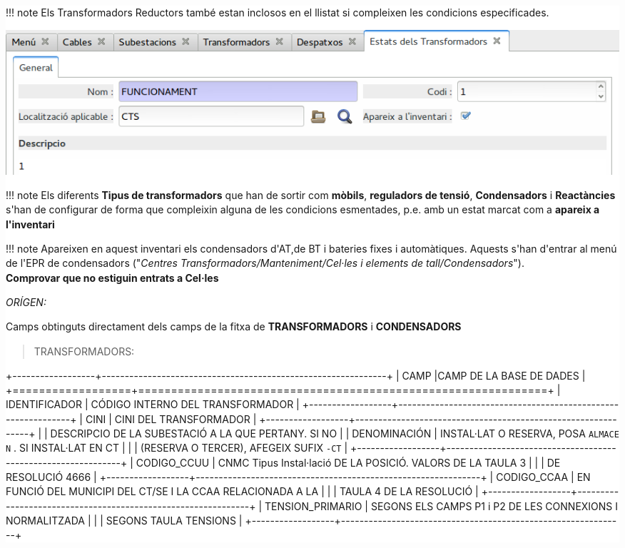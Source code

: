 !!! note
    Els Transformadors Reductors també estan inclosos en el llistat si
    compleixen les condicions especificades.


![](../../_static/cnmc/4666/estats_inventari.png)

!!! note
    Els diferents **Tipus de transformadors** que han de sortir com **mòbils**,
    **reguladors de tensió**, **Condensadors** i **Reactàncies** s'han de
    configurar de forma que compleixin alguna de les condicions esmentades, p.e.
    amb un estat marcat com a **apareix a l'inventari**

!!! note
    Apareixen en aquest inventari els condensadors d'AT,de BT i bateries fixes i
    automàtiques. Aquests s'han d'entrar al menú de l'EPR de condensadors
    ("_Centres Transformadors/Manteniment/Cel·les i elements de
    tall/Condensadors_").   
    **Comprovar que no estiguin entrats a Cel·les**

*ORÍGEN:*

Camps obtinguts directament dels camps de la fitxa de **TRANSFORMADORS**
i **CONDENSADORS**

>TRANSFORMADORS:

+------------------+--------------------------------------------------------------+
| CAMP             |CAMP DE LA BASE DE DADES                                      |
+==================+==============================================================+
| IDENTIFICADOR    | CÓDIGO INTERNO DEL TRANSFORMADOR                             |
+------------------+--------------------------------------------------------------+
| CINI             | CINI DEL TRANSFORMADOR                                       |
+------------------+--------------------------------------------------------------+
|                  | DESCRIPCIO DE LA SUBESTACIÓ A LA QUE PERTANY. SI NO          |
| DENOMINACIÓN     | INSTAL·LAT O RESERVA, POSA `ALMACEN` . SI INSTAL·LAT EN CT   |
|                  | (RESERVA O TERCER), AFEGEIX SUFIX `-CT`                      |
+------------------+--------------------------------------------------------------+
| CODIGO_CCUU      | CNMC Tipus Instal·lació DE LA POSICIÓ. VALORS DE LA TAULA 3  |
|                  | DE RESOLUCIÓ 4666                                            |
+------------------+--------------------------------------------------------------+
| CODIGO_CCAA      | EN FUNCIÓ DEL MUNICIPI DEL CT/SE I LA CCAA RELACIONADA A LA  |
|                  | TAULA 4 DE LA RESOLUCIÓ                                      |
+------------------+--------------------------------------------------------------+
| TENSION_PRIMARIO | SEGONS ELS CAMPS P1 i P2 DE LES CONNEXIONS I NORMALITZADA    |
|                  | SEGONS TAULA TENSIONS                                        |
+------------------+--------------------------------------------------------------+
